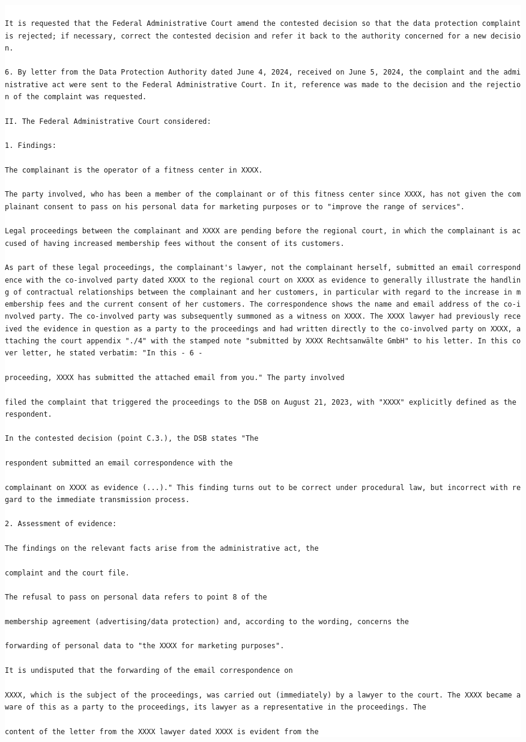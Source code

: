 ```

It is requested that the Federal Administrative Court amend the contested decision so that the data protection complaint is rejected; if necessary, correct the contested decision and refer it back to the authority concerned for a new decision.

6. By letter from the Data Protection Authority dated June 4, 2024, received on June 5, 2024, the complaint and the administrative act were sent to the Federal Administrative Court. In it, reference was made to the decision and the rejection of the complaint was requested.

II. The Federal Administrative Court considered:

1. Findings:

The complainant is the operator of a fitness center in XXXX.

The party involved, who has been a member of the complainant or of this fitness center since XXXX, has not given the complainant consent to pass on his personal data for marketing purposes or to "improve the range of services".

Legal proceedings between the complainant and XXXX are pending before the regional court, in which the complainant is accused of having increased membership fees without the consent of its customers.

As part of these legal proceedings, the complainant's lawyer, not the complainant herself, submitted an email correspondence with the co-involved party dated XXXX to the regional court on XXXX as evidence to generally illustrate the handling of contractual relationships between the complainant and her customers, in particular with regard to the increase in membership fees and the current consent of her customers. The correspondence shows the name and email address of the co-involved party. The co-involved party was subsequently summoned as a witness on XXXX. The XXXX lawyer had previously received the evidence in question as a party to the proceedings and had written directly to the co-involved party on XXXX, attaching the court appendix "./4" with the stamped note "submitted by XXXX Rechtsanwälte GmbH" to his letter. In this cover letter, he stated verbatim: "In this - 6 -

proceeding, XXXX has submitted the attached email from you." The party involved

filed the complaint that triggered the proceedings to the DSB on August 21, 2023, with "XXXX" explicitly defined as the respondent.

In the contested decision (point C.3.), the DSB states "The

respondent submitted an email correspondence with the

complainant on XXXX as evidence (...)." This finding turns out to be correct under procedural law, but incorrect with regard to the immediate transmission process.

2. Assessment of evidence:

The findings on the relevant facts arise from the administrative act, the

complaint and the court file.

The refusal to pass on personal data refers to point 8 of the

membership agreement (advertising/data protection) and, according to the wording, concerns the

forwarding of personal data to "the XXXX for marketing purposes".

It is undisputed that the forwarding of the email correspondence on

XXXX, which is the subject of the proceedings, was carried out (immediately) by a lawyer to the court. The XXXX became aware of this as a party to the proceedings, its lawyer as a representative in the proceedings. The

content of the letter from the XXXX lawyer dated XXXX is evident from the
```
